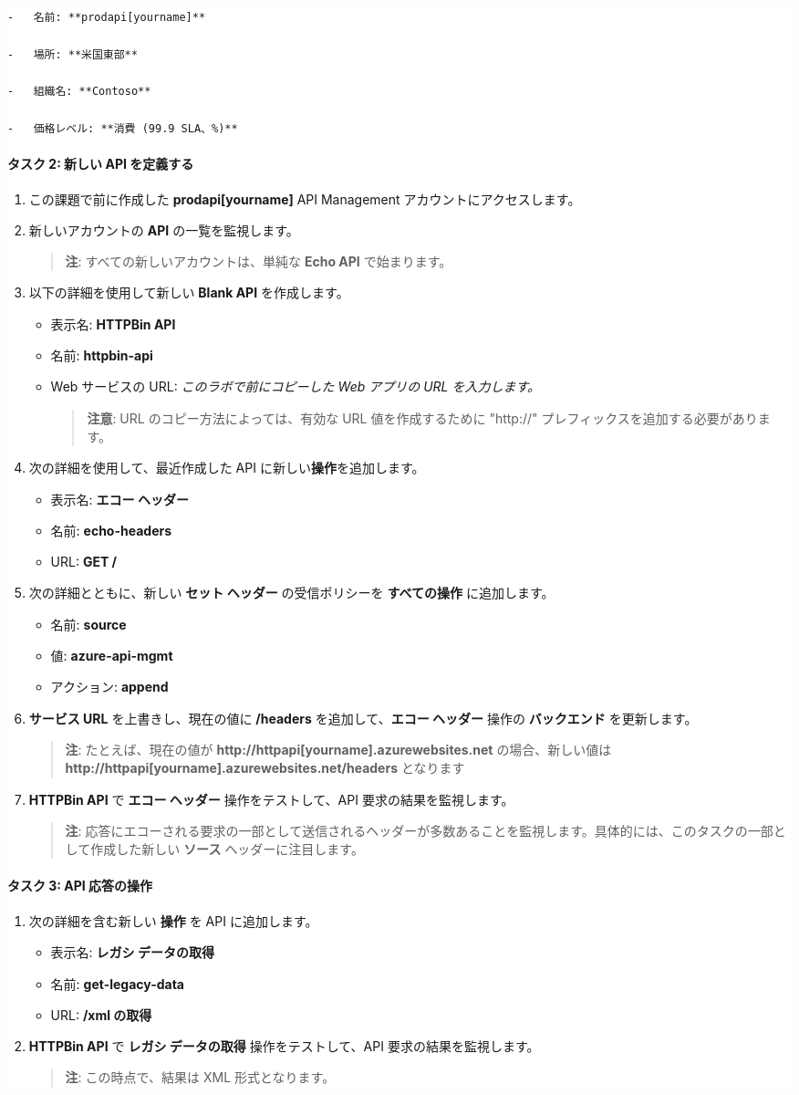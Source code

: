     -   名前: **prodapi[yourname]**

    -   場所: **米国東部**

    -   組織名: **Contoso**

    -   価格レベル: **消費 (99.9 SLA、%)**

#### タスク 2: 新しい API を定義する

1.  この課題で前に作成した **prodapi[yourname]** API Management アカウントにアクセスします。

1.  新しいアカウントの **API** の一覧を監視します。

    > **注**: すべての新しいアカウントは、単純な **Echo API** で始まります。

1.  以下の詳細を使用して新しい **Blank API** を作成します。
    
    -   表示名: **HTTPBin API**

    -   名前: **httpbin-api**

    -   Web サービスの URL: *このラボで前にコピーした Web アプリの URL を入力します。*

        >**注意**: URL のコピー方法によっては、有効な URL 値を作成するために "http://" プレフィックスを追加する必要があります。

1.  次の詳細を使用して、最近作成した API に新しい**操作**を追加します。
    
    -   表示名: **エコー ヘッダー**

    -   名前: **echo-headers**

    -   URL: **GET /**

1.  次の詳細とともに、新しい **セット ヘッダー** の受信ポリシーを **すべての操作** に追加します。
    
    -   名前: **source**
    
    -   値: **azure-api-mgmt**

    -   アクション: **append**

1.  **サービス URL** を上書きし、現在の値に **/headers** を追加して、**エコー ヘッダー** 操作の **バックエンド** を更新します。 

    > **注**: たとえば、現在の値が **http://httpapi[yourname].azurewebsites.net** の場合、新しい値は **http://httpapi[yourname].azurewebsites.net/headers** となります

1.  **HTTPBin API** で **エコー ヘッダー** 操作をテストして、API 要求の結果を監視します。

    > **注**: 応答にエコーされる要求の一部として送信されるヘッダーが多数あることを監視します。具体的には、このタスクの一部として作成した新しい **ソース** ヘッダーに注目します。

#### タスク 3: API 応答の操作

1.  次の詳細を含む新しい **操作** を API に追加します。
    
    -   表示名: **レガシ データの取得**

    -   名前: **get-legacy-data**

    -   URL: **/xml の取得**

1.  **HTTPBin API** で **レガシ データの取得** 操作をテストして、API 要求の結果を監視します。

    > **注**: この時点で、結果は XML 形式となります。
